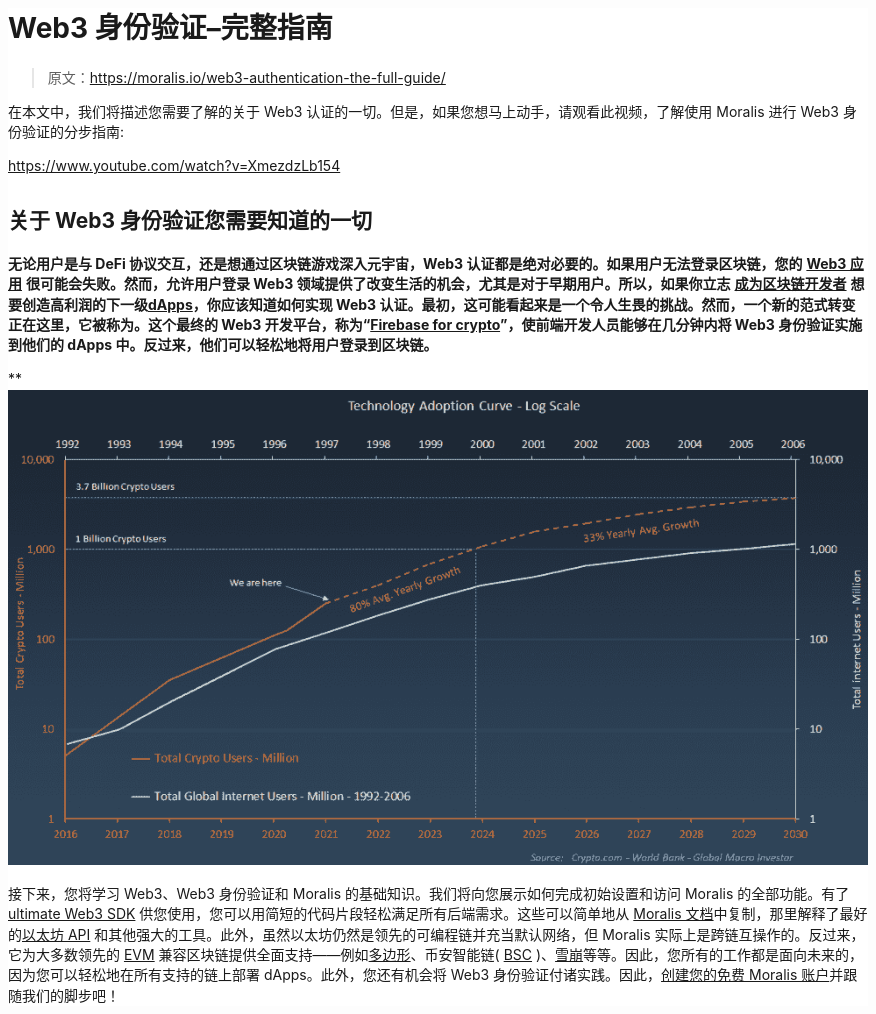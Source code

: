 # Web3 身份验证–完整指南

> 原文：<https://moralis.io/web3-authentication-the-full-guide/>

在本文中，我们将描述您需要了解的关于 Web3 认证的一切。但是，如果您想马上动手，请观看此视频，了解使用 Moralis 进行 Web3 身份验证的分步指南:

https://www.youtube.com/watch?v=XmezdzLb154

## 关于 Web3 身份验证您需要知道的一切

**无论用户是与 DeFi 协议交互，还是想通过区块链游戏深入元宇宙，Web3 认证都是绝对必要的。如果用户无法登录区块链，您的** [**Web3 应用**](https://moralis.io/metamask-for-developers-how-to-launch-web3-apps-with-metamask/) **很可能会失败。然而，允许用户登录 Web3 领域提供了改变生活的机会，尤其是对于早期用户。所以，如果你立志** [**成为区块链开发者**](https://moralis.io/how-to-become-a-blockchain-developer/) **想要创造高利润的下一级**[**dApps**](https://moralis.io/decentralized-applications-explained-what-are-dapps/)**，你应该知道如何实现 Web3 认证。最初，这可能看起来是一个令人生畏的挑战。然而，一个新的范式转变正在这里，它被称为**[](https://moralis.io/)****。这个最终的 Web3 开发平台，称为“**[**Firebase for crypto**](https://moralis.io/firebase-for-crypto-the-best-blockchain-firebase-alternative/)**”，使前端开发人员能够在几分钟内将 Web3 身份验证实施到他们的 dApps 中。反过来，他们可以轻松地将用户登录到区块链。****

**![](img/1b61627e1d092470fd77be5c189e934a.png)

接下来，您将学习 Web3、Web3 身份验证和 Moralis 的基础知识。我们将向您展示如何完成初始设置和访问 Moralis 的全部功能。有了 [ultimate Web3 SDK](https://moralis.io/exploring-moralis-sdk-the-ultimate-web3-sdk/) 供您使用，您可以用简短的代码片段轻松满足所有后端需求。这些可以简单地从 [Moralis 文档](https://docs.moralis.io/)中复制，那里解释了最好的[以太坊 API](https://moralis.io/ethereum-api-develop-ethereum-dapps-with-moralis/) 和其他强大的工具。此外，虽然以太坊仍然是领先的可编程链并充当默认网络，但 Moralis 实际上是跨链互操作的。反过来，它为大多数领先的 [EVM](https://moralis.io/evm-explained-what-is-ethereum-virtual-machine/) 兼容区块链提供全面支持——例如[多边形](https://moralis.io/how-to-build-polygon-dapps-easily/)、币安智能链( [BSC](https://moralis.io/bsc-programming-guide-intro-to-binance-smart-chain-development-in-10-minutes/) )、[雪崩](https://moralis.io/how-to-create-an-avalanche-dapp-in-4-steps/)等等。因此，您所有的工作都是面向未来的，因为您可以轻松地在所有支持的链上部署 dApps。此外，您还有机会将 Web3 身份验证付诸实践。因此，[创建您的免费 Moralis 账户](https://admin.moralis.io/register)并跟随我们的脚步吧！
